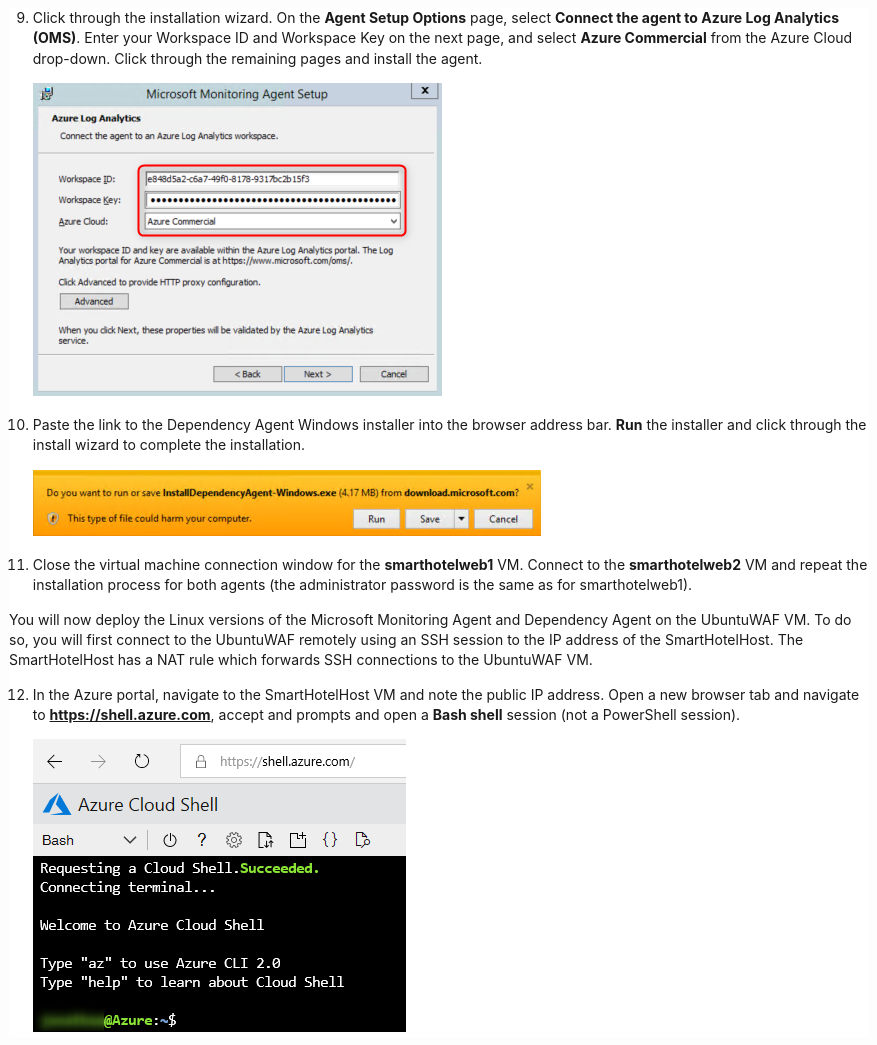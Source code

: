 9.  Click through the installation wizard. On the **Agent Setup Options** page, select **Connect the agent to Azure Log Analytics (OMS)**. Enter your Workspace ID and Workspace Key on the next page, and select **Azure Commercial** from the Azure Cloud drop-down. Click through the remaining pages and install the agent.

    ![Screenshot of the Microsoft Monitoring Agent install wizard, showing the Log Analytics (OMS) workspace ID and key.](Images/Exercise1/mma-wizard.png)

10. Paste the link to the Dependency Agent Windows installer into the browser address bar. **Run** the installer and click through the install wizard to complete the installation.

    ![Screenshot showing the Internet Explorer prompt to run the installer for the Dependency Agent.](Images/Exercise1/da-win-run.png)

11. Close the virtual machine connection window for the **smarthotelweb1** VM.  Connect to the **smarthotelweb2** VM and repeat the installation process for both agents (the administrator password is the same as for smarthotelweb1).

You will now deploy the Linux versions of the Microsoft Monitoring Agent and Dependency Agent on the UbuntuWAF VM. To do so, you will first connect to the UbuntuWAF remotely using an SSH session to the IP address of the SmartHotelHost. The SmartHotelHost has a NAT rule which forwards SSH connections to the UbuntuWAF VM.

12. In the Azure portal, navigate to the SmartHotelHost VM and note the public IP address. Open a new browser tab and navigate to **https://shell.azure.com**, accept and prompts and open a **Bash shell** session (not a PowerShell session).

    ![Screenshot showing the Azure Cloud Shell, with a Bash session.](Images/Exercise1/cloud-shell.png)
